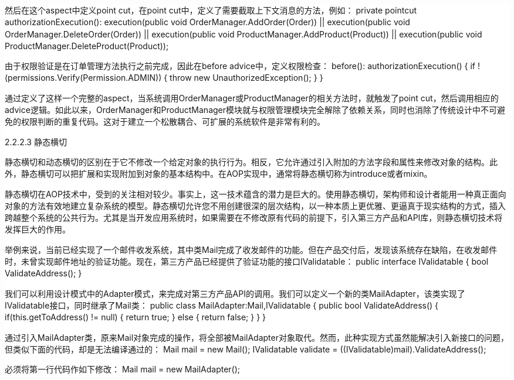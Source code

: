 然后在这个aspect中定义point cut，在point cut中，定义了需要截取上下文消息的方法，例如：
private pointcut authorizationExecution():
execution(public void OrderManager.AddOrder(Order)) ||
execution(public void OrderManager.DeleteOrder(Order)) ||
execution(public void ProductManager.AddProduct(Product)) ||
execution(public void ProductManager.DeleteProduct(Product));

由于权限验证是在订单管理方法执行之前完成，因此在before advice中，定义权限检查：
before(): authorizationExecution()
{
  if !(permissions.Verify(Permission.ADMIN))
  {
    throw new UnauthorizedException();
  }
}

通过定义了这样一个完整的aspect，当系统调用OrderManager或ProductManager的相关方法时，就触发了point cut，然后调用相应的advice逻辑。如此以来，OrderManager和ProductManager模块就与权限管理模块完全解除了依赖关系，同时也消除了传统设计中不可避免的权限判断的重复代码。这对于建立一个松散耦合、可扩展的系统软件是非常有利的。

2.2.2.3 静态横切

静态横切和动态横切的区别在于它不修改一个给定对象的执行行为。相反，它允许通过引入附加的方法字段和属性来修改对象的结构。此外，静态横切可以把扩展和实现附加到对象的基本结构中。在AOP实现中，通常将静态横切称为introduce或者mixin。

静态横切在AOP技术中，受到的关注相对较少。事实上，这一技术蕴含的潜力是巨大的。使用静态横切，架构师和设计者能用一种真正面向对象的方法有效地建立复杂系统的模型。静态横切允许您不用创建很深的层次结构，以一种本质上更优雅、更逼真于现实结构的方式，插入跨越整个系统的公共行为。尤其是当开发应用系统时，如果需要在不修改原有代码的前提下，引入第三方产品和API库，则静态横切技术将发挥巨大的作用。

举例来说，当前已经实现了一个邮件收发系统，其中类Mail完成了收发邮件的功能。但在产品交付后，发现该系统存在缺陷，在收发邮件时，未曾实现邮件地址的验证功能。现在，第三方产品已经提供了验证功能的接口IValidatable：
public interface IValidatable
{
  bool ValidateAddress();
}

我们可以利用设计模式中的Adapter模式，来完成对第三方产品API的调用。我们可以定义一个新的类MailAdapter，该类实现了IValidatable接口，同时继承了Mail类：
public class MailAdapter:Mail,IValidatable
{
   public bool ValidateAddress()
   {
     if(this.getToAddress() != null)
     {
       return true;
     }
     else
     {
       return false;
     }
   }
}

通过引入MailAdapter类，原来Mail对象完成的操作，将全部被MailAdapter对象取代。然而，此种实现方式虽然能解决引入新接口的问题，但类似下面的代码，却是无法编译通过的：
Mail mail = new Mail();
IValidatable validate = ((IValidatable)mail).ValidateAddress();

必须将第一行代码作如下修改：
Mail mail = new MailAdapter();
